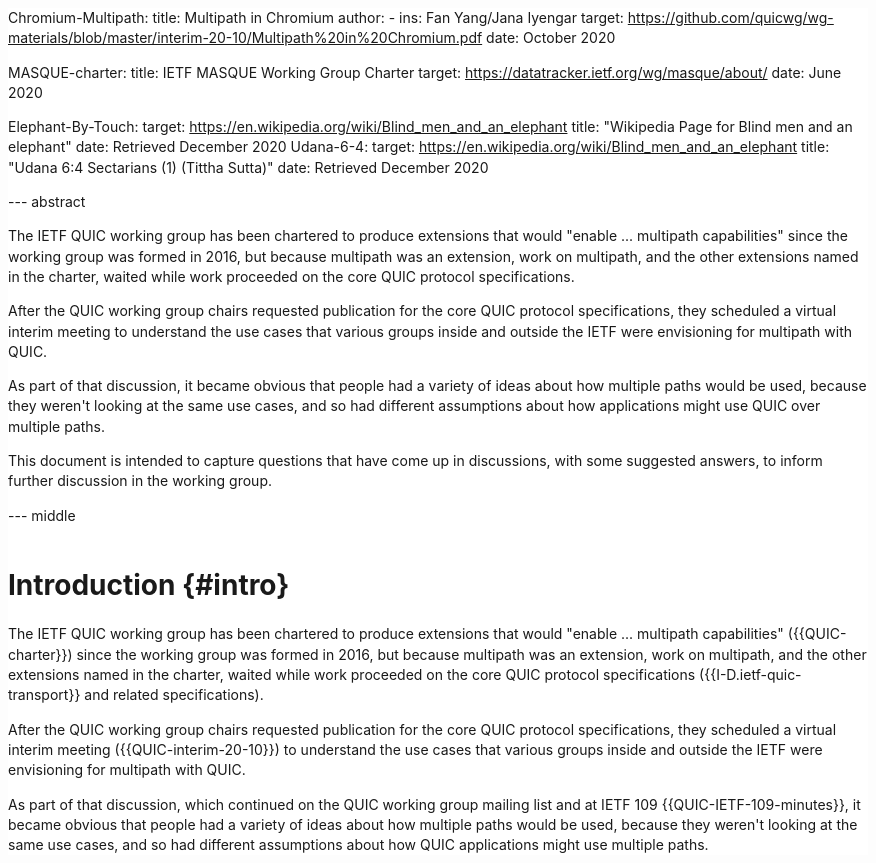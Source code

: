   Chromium-Multipath:
    title: Multipath in Chromium
    author:
      - ins: Fan Yang/Jana Iyengar
    target: https://github.com/quicwg/wg-materials/blob/master/interim-20-10/Multipath%20in%20Chromium.pdf
    date: October 2020
  
  MASQUE-charter:
    title: IETF MASQUE Working Group Charter
    target: https://datatracker.ietf.org/wg/masque/about/
    date: June 2020
  
  Elephant-By-Touch:
    target: https://en.wikipedia.org/wiki/Blind_men_and_an_elephant
    title: "Wikipedia Page for Blind men and an elephant"
    date: Retrieved December 2020
  Udana-6-4:
    target: https://en.wikipedia.org/wiki/Blind_men_and_an_elephant
    title: "Udana 6:4 Sectarians (1) (Tittha Sutta)"
    date: Retrieved December 2020
    
--- abstract

The IETF QUIC working group has been chartered to produce extensions that would "enable ... multipath capabilities" since the working group was formed in 2016, but because multipath was an extension, work on multipath, and the other extensions named in the charter, waited while work proceeded on the core QUIC protocol specifications.

After the QUIC working group chairs requested publication for the core QUIC protocol specifications, they scheduled a virtual interim meeting to understand the use cases that various groups inside and outside the IETF were envisioning for multipath with QUIC.

As part of that discussion, it became obvious that people had a variety of ideas about how multiple paths would be used, because they weren't looking at the same use cases, and so had different assumptions about how applications might use QUIC over multiple paths.

This document is intended to capture questions that have come up in discussions, with some suggested answers, to inform further discussion in the working group.

--- middle

# Introduction {#intro}

The IETF QUIC working group has been chartered to produce extensions that would "enable ... multipath capabilities" ({{QUIC-charter}}) since the working group was formed in 2016, but because multipath was an extension, work on multipath, and the other extensions named in the charter, waited while work proceeded on the core QUIC protocol specifications ({{I-D.ietf-quic-transport}} and related specifications). 

After the QUIC working group chairs requested publication for the core QUIC protocol specifications, they scheduled a virtual interim meeting ({{QUIC-interim-20-10}}) to understand the use cases that various groups inside and outside the IETF were envisioning for multipath with QUIC. 

As part of that discussion, which continued on the QUIC working group mailing list and at IETF 109 {{QUIC-IETF-109-minutes}}, it became obvious that people had a variety of ideas about how multiple paths would be used, because they weren't looking at the same use cases, and so had different assumptions about how QUIC applications might use multiple paths.
